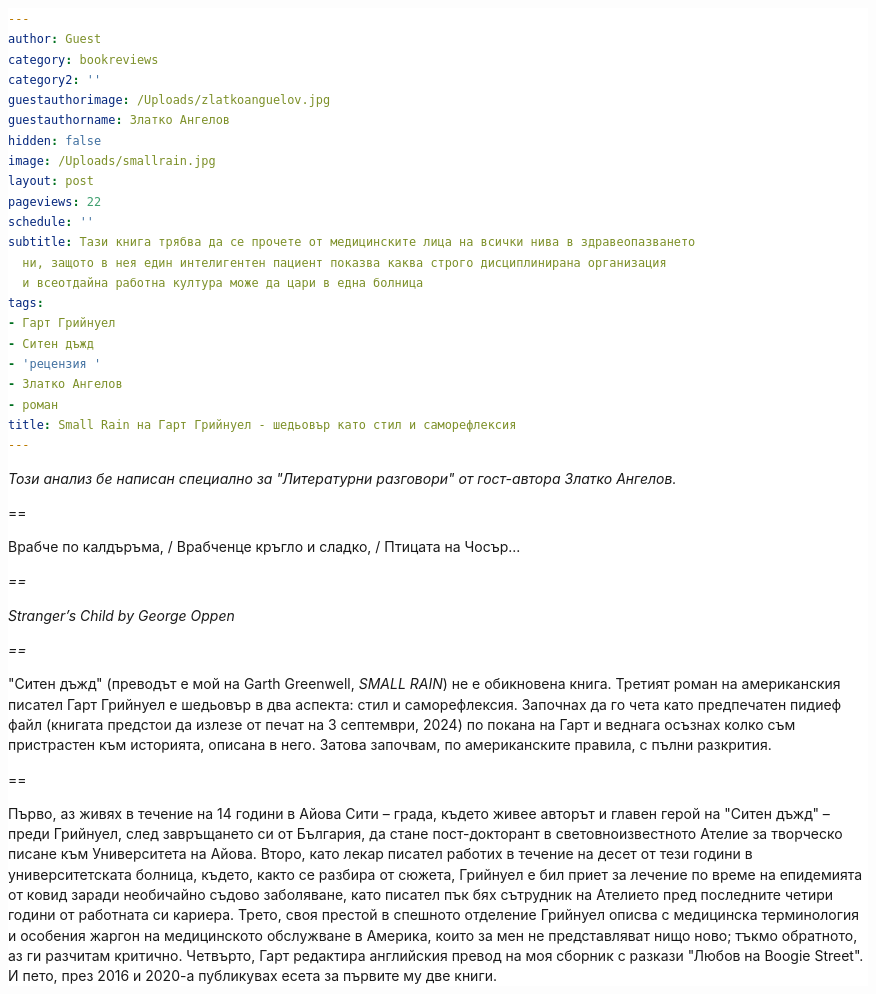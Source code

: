 ```yaml
---
author: Guest
category: bookreviews
category2: ''
guestauthorimage: /Uploads/zlatkoanguelov.jpg
guestauthorname: Златко Ангелов
hidden: false
image: /Uploads/smallrain.jpg
layout: post
pageviews: 22
schedule: ''
subtitle: Тази книга трябва да се прочете от медицинските лица на всички нива в здравеопазването
  ни, защото в нея един интелигентен пациент показва каква строго дисциплинирана организация
  и всеотдайна работна култура може да цари в една болница
tags:
- Гарт Грийнуел
- Ситен дъжд
- 'рецензия '
- Златко Ангелов
- роман
title: Small Rain на Гарт Грийнуел - шедьовър като стил и саморефлексия
---
```


*Този анализ бе написан специално за "Литературни разговори" от гост-автора Златко Ангелов.*

\==

Врабче по калдъръма, / Врабченце кръгло и сладко, / Птицата на Чосър...    

*\==*

*Stranger’s Child by George Oppen*

*\==*

"Ситен дъжд" (преводът е мой на Garth Greenwell, *SMALL RAIN*) не е обикновена книга. Третият роман на американския писател Гарт Грийнуел е шедьовър в два аспекта: стил и саморефлексия. Започнах да го чета като предпечатен пидиеф файл (книгата предстои да излезе от печат на 3 септември, 2024) по покана на Гарт и веднага осъзнах колко съм пристрастен към историята, описана в него. Затова започвам, по американските правила, с пълни разкрития. 

\==

Първо, аз живях в течение на 14 години в Айова Сити – града, където живее авторът и главен герой на "Ситен дъжд" – преди Грийнуел, след завръщането си от България, да стане пост-докторант в световноизвестното Ателие за творческо писане към Университета на Айова. Второ, като лекар писател работих в течение на десет от тези години в университетската болница, където, както се разбира от сюжета, Грийнуел е бил приет за лечение по време на епидемията от ковид заради необичайно съдово заболяване,  като писател пък бях сътрудник на Ателието пред последните четири години от работната си кариера. Трето, своя престой в спешното отделение Грийнуел описва с медицинска терминология и особения жаргон на медицинското обслужване в Америка, които за мен не представляват нищо ново; тъкмо обратното, аз ги разчитам критично. Четвърто, Гарт редактира английския превод на моя сборник с разкази "Любов на Boogie Street". И пето, през 2016 и 2020-а публикувах есета за първите му две книги. 
